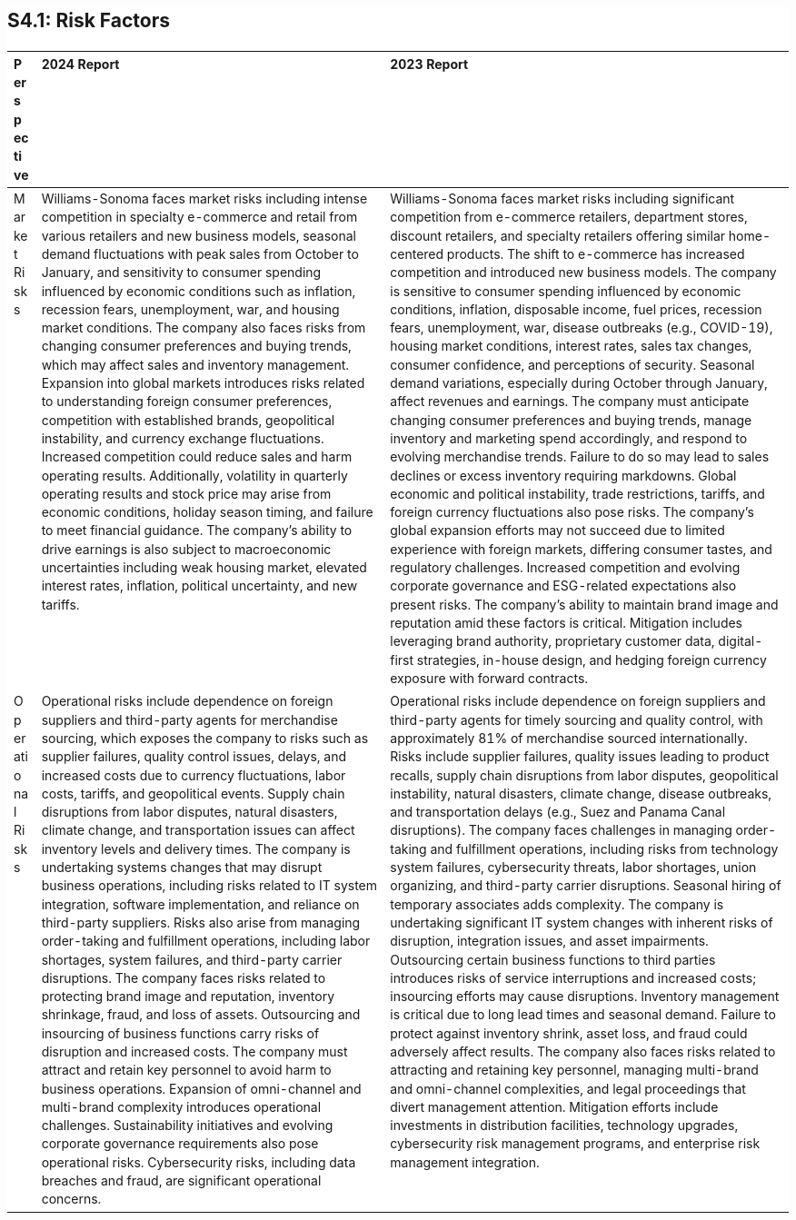 ## S4.1: Risk Factors

| Perspective | 2024 Report | 2023 Report |
| :---- | :---- | :---- |
| Market Risks | Williams-Sonoma faces market risks including intense competition in specialty e-commerce and retail from various retailers and new business models, seasonal demand fluctuations with peak sales from October to January, and sensitivity to consumer spending influenced by economic conditions such as inflation, recession fears, unemployment, war, and housing market conditions. The company also faces risks from changing consumer preferences and buying trends, which may affect sales and inventory management. Expansion into global markets introduces risks related to understanding foreign consumer preferences, competition with established brands, geopolitical instability, and currency exchange fluctuations. Increased competition could reduce sales and harm operating results. Additionally, volatility in quarterly operating results and stock price may arise from economic conditions, holiday season timing, and failure to meet financial guidance. The company’s ability to drive earnings is also subject to macroeconomic uncertainties including weak housing market, elevated interest rates, inflation, political uncertainty, and new tariffs. | Williams-Sonoma faces market risks including significant competition from e-commerce retailers, department stores, discount retailers, and specialty retailers offering similar home-centered products. The shift to e-commerce has increased competition and introduced new business models. The company is sensitive to consumer spending influenced by economic conditions, inflation, disposable income, fuel prices, recession fears, unemployment, war, disease outbreaks (e.g., COVID-19), housing market conditions, interest rates, sales tax changes, consumer confidence, and perceptions of security. Seasonal demand variations, especially during October through January, affect revenues and earnings. The company must anticipate changing consumer preferences and buying trends, manage inventory and marketing spend accordingly, and respond to evolving merchandise trends. Failure to do so may lead to sales declines or excess inventory requiring markdowns. Global economic and political instability, trade restrictions, tariffs, and foreign currency fluctuations also pose risks. The company’s global expansion efforts may not succeed due to limited experience with foreign markets, differing consumer tastes, and regulatory challenges. Increased competition and evolving corporate governance and ESG-related expectations also present risks. The company’s ability to maintain brand image and reputation amid these factors is critical. Mitigation includes leveraging brand authority, proprietary customer data, digital-first strategies, in-house design, and hedging foreign currency exposure with forward contracts. |
| Operational Risks | Operational risks include dependence on foreign suppliers and third-party agents for merchandise sourcing, which exposes the company to risks such as supplier failures, quality control issues, delays, and increased costs due to currency fluctuations, labor costs, tariffs, and geopolitical events. Supply chain disruptions from labor disputes, natural disasters, climate change, and transportation issues can affect inventory levels and delivery times. The company is undertaking systems changes that may disrupt business operations, including risks related to IT system integration, software implementation, and reliance on third-party suppliers. Risks also arise from managing order-taking and fulfillment operations, including labor shortages, system failures, and third-party carrier disruptions. The company faces risks related to protecting brand image and reputation, inventory shrinkage, fraud, and loss of assets. Outsourcing and insourcing of business functions carry risks of disruption and increased costs. The company must attract and retain key personnel to avoid harm to business operations. Expansion of omni-channel and multi-brand complexity introduces operational challenges. Sustainability initiatives and evolving corporate governance requirements also pose operational risks. Cybersecurity risks, including data breaches and fraud, are significant operational concerns. | Operational risks include dependence on foreign suppliers and third-party agents for timely sourcing and quality control, with approximately 81% of merchandise sourced internationally. Risks include supplier failures, quality issues leading to product recalls, supply chain disruptions from labor disputes, geopolitical instability, natural disasters, climate change, disease outbreaks, and transportation delays (e.g., Suez and Panama Canal disruptions). The company faces challenges in managing order-taking and fulfillment operations, including risks from technology system failures, cybersecurity threats, labor shortages, union organizing, and third-party carrier disruptions. Seasonal hiring of temporary associates adds complexity. The company is undertaking significant IT system changes with inherent risks of disruption, integration issues, and asset impairments. Outsourcing certain business functions to third parties introduces risks of service interruptions and increased costs; insourcing efforts may cause disruptions. Inventory management is critical due to long lead times and seasonal demand. Failure to protect against inventory shrink, asset loss, and fraud could adversely affect results. The company also faces risks related to attracting and retaining key personnel, managing multi-brand and omni-channel complexities, and legal proceedings that divert management attention. Mitigation efforts include investments in distribution facilities, technology upgrades, cybersecurity risk management programs, and enterprise risk management integration. |